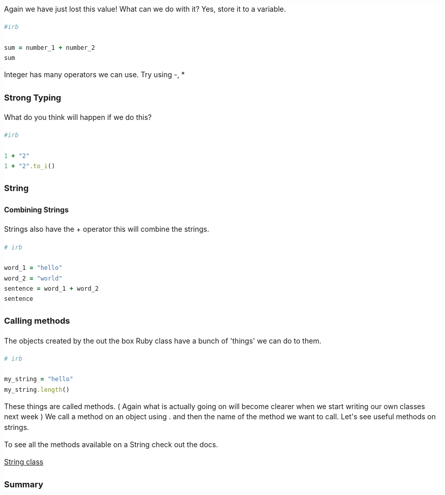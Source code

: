 Again we have just lost this value!  What can we do with it?  Yes, store it to a variable.

```ruby
#irb

sum = number_1 + number_2
sum
```

Integer has many operators we can use.  Try using -, *

### Strong Typing

What do you think will happen if we do this?

```ruby
#irb

1 + "2"
1 + "2".to_i()
```


### String

#### Combining Strings
Strings also have the + operator this will combine the strings.

```ruby
# irb

word_1 = "hello"
word_2 = "world"
sentence = word_1 + word_2
sentence
```

### Calling methods

The objects created by the out the box Ruby class have a bunch of 'things' we can do to them.

```ruby
# irb

my_string = "hello"
my_string.length()
```

These things are called methods. ( Again what is actually going on will become clearer when we start writing our own classes next week ) We call a method on an object using . and then the name of the method we want to call. Let's see useful methods on strings.

To see all the methods available on a String check out the docs.

[String class](http://ruby-doc.org/core-2.1.4/String.html)


### Summary
